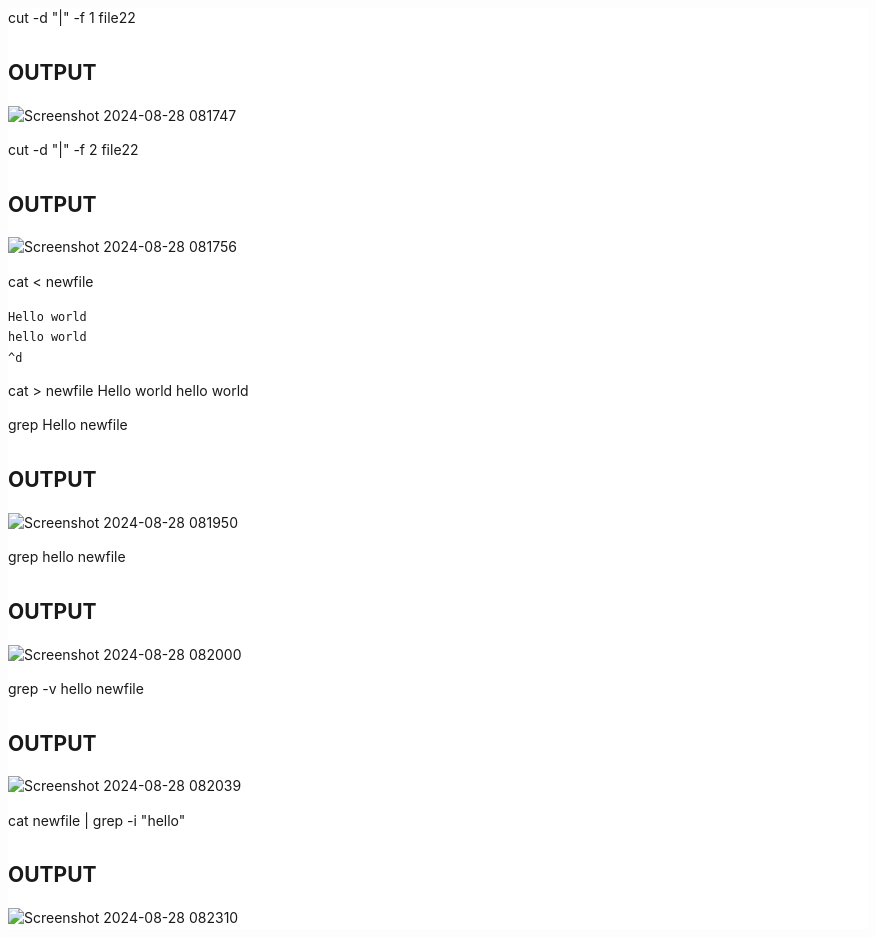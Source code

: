 


cut -d "|" -f 1 file22
## OUTPUT

![Screenshot 2024-08-28 081747](https://github.com/user-attachments/assets/1be2b409-62a8-46b1-8374-8d9050ee0a23)



cut -d "|" -f 2 file22
## OUTPUT

![Screenshot 2024-08-28 081756](https://github.com/user-attachments/assets/5b85d8fa-0d4f-4b1d-92ca-ce811751572a)


cat < newfile 
```
Hello world
hello world
^d
````
cat > newfile 
Hello world
hello world
 
grep Hello newfile 
## OUTPUT

![Screenshot 2024-08-28 081950](https://github.com/user-attachments/assets/1129095b-22ac-41b2-9617-4e184e4e7b39)



grep hello newfile 
## OUTPUT

![Screenshot 2024-08-28 082000](https://github.com/user-attachments/assets/513cc902-c03d-43c0-ae53-9bf5763c5d6d)




grep -v hello newfile 
## OUTPUT

![Screenshot 2024-08-28 082039](https://github.com/user-attachments/assets/a0090726-1b15-47ef-9111-100f14ae420e)



cat newfile | grep -i "hello"
## OUTPUT

![Screenshot 2024-08-28 082310](https://github.com/user-attachments/assets/02e81dc2-3262-405e-9e39-887b724e745a)
